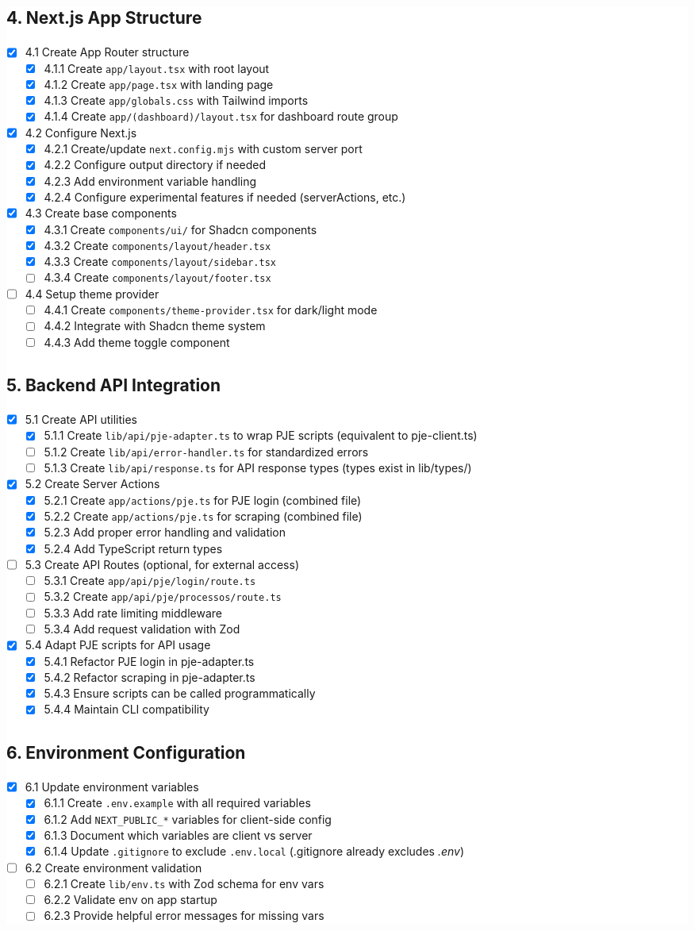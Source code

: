 ## 4. Next.js App Structure

- [x] 4.1 Create App Router structure
  - [x] 4.1.1 Create `app/layout.tsx` with root layout
  - [x] 4.1.2 Create `app/page.tsx` with landing page
  - [x] 4.1.3 Create `app/globals.css` with Tailwind imports
  - [x] 4.1.4 Create `app/(dashboard)/layout.tsx` for dashboard route group
- [x] 4.2 Configure Next.js
  - [x] 4.2.1 Create/update `next.config.mjs` with custom server port
  - [x] 4.2.2 Configure output directory if needed
  - [x] 4.2.3 Add environment variable handling
  - [x] 4.2.4 Configure experimental features if needed (serverActions, etc.)
- [x] 4.3 Create base components
  - [x] 4.3.1 Create `components/ui/` for Shadcn components
  - [x] 4.3.2 Create `components/layout/header.tsx`
  - [x] 4.3.3 Create `components/layout/sidebar.tsx`
  - [ ] 4.3.4 Create `components/layout/footer.tsx`
- [ ] 4.4 Setup theme provider
  - [ ] 4.4.1 Create `components/theme-provider.tsx` for dark/light mode
  - [ ] 4.4.2 Integrate with Shadcn theme system
  - [ ] 4.4.3 Add theme toggle component

## 5. Backend API Integration

- [x] 5.1 Create API utilities
  - [x] 5.1.1 Create `lib/api/pje-adapter.ts` to wrap PJE scripts (equivalent to pje-client.ts)
  - [ ] 5.1.2 Create `lib/api/error-handler.ts` for standardized errors
  - [ ] 5.1.3 Create `lib/api/response.ts` for API response types (types exist in lib/types/)
- [x] 5.2 Create Server Actions
  - [x] 5.2.1 Create `app/actions/pje.ts` for PJE login (combined file)
  - [x] 5.2.2 Create `app/actions/pje.ts` for scraping (combined file)
  - [x] 5.2.3 Add proper error handling and validation
  - [x] 5.2.4 Add TypeScript return types
- [ ] 5.3 Create API Routes (optional, for external access)
  - [ ] 5.3.1 Create `app/api/pje/login/route.ts`
  - [ ] 5.3.2 Create `app/api/pje/processos/route.ts`
  - [ ] 5.3.3 Add rate limiting middleware
  - [ ] 5.3.4 Add request validation with Zod
- [x] 5.4 Adapt PJE scripts for API usage
  - [x] 5.4.1 Refactor PJE login in pje-adapter.ts
  - [x] 5.4.2 Refactor scraping in pje-adapter.ts
  - [x] 5.4.3 Ensure scripts can be called programmatically
  - [x] 5.4.4 Maintain CLI compatibility

## 6. Environment Configuration

- [x] 6.1 Update environment variables
  - [x] 6.1.1 Create `.env.example` with all required variables
  - [x] 6.1.2 Add `NEXT_PUBLIC_*` variables for client-side config
  - [x] 6.1.3 Document which variables are client vs server
  - [x] 6.1.4 Update `.gitignore` to exclude `.env.local` (.gitignore already excludes *.env*)
- [ ] 6.2 Create environment validation
  - [ ] 6.2.1 Create `lib/env.ts` with Zod schema for env vars
  - [ ] 6.2.2 Validate env on app startup
  - [ ] 6.2.3 Provide helpful error messages for missing vars
